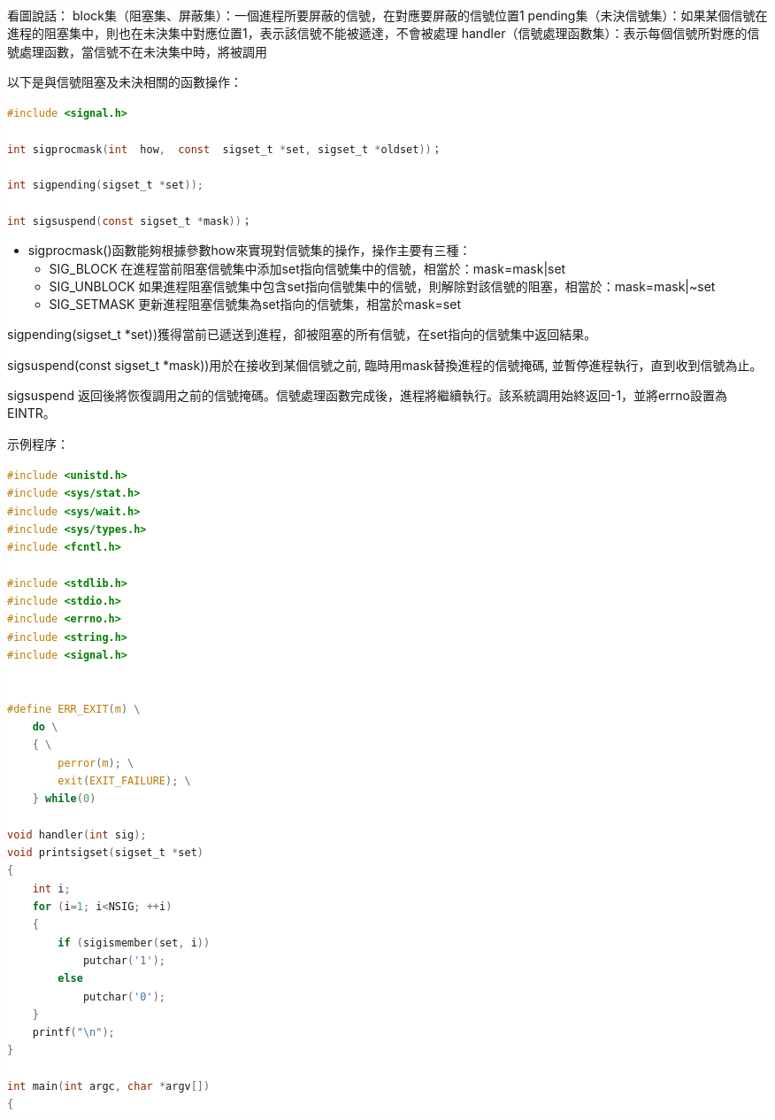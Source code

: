 看圖說話：
block集（阻塞集、屏蔽集）：一個進程所要屏蔽的信號，在對應要屏蔽的信號位置1
pending集（未決信號集）：如果某個信號在進程的阻塞集中，則也在未決集中對應位置1，表示該信號不能被遞達，不會被處理
handler（信號處理函數集）：表示每個信號所對應的信號處理函數，當信號不在未決集中時，將被調用
 
以下是與信號阻塞及未決相關的函數操作：

```c
#include <signal.h>

int sigprocmask(int  how,  const  sigset_t *set, sigset_t *oldset))；

int sigpending(sigset_t *set));

int sigsuspend(const sigset_t *mask))；
```
 
- sigprocmask()函數能夠根據參數how來實現對信號集的操作，操作主要有三種：
    - SIG_BLOCK 在進程當前阻塞信號集中添加set指向信號集中的信號，相當於：mask=mask|set
    - SIG_UNBLOCK 如果進程阻塞信號集中包含set指向信號集中的信號，則解除對該信號的阻塞，相當於：mask=mask|~set
    - SIG_SETMASK 更新進程阻塞信號集為set指向的信號集，相當於mask=set
    

sigpending(sigset_t *set))獲得當前已遞送到進程，卻被阻塞的所有信號，在set指向的信號集中返回結果。

sigsuspend(const sigset_t *mask))用於在接收到某個信號之前, 臨時用mask替換進程的信號掩碼, 並暫停進程執行，直到收到信號為止。

sigsuspend 返回後將恢復調用之前的信號掩碼。信號處理函數完成後，進程將繼續執行。該系統調用始終返回-1，並將errno設置為EINTR。

示例程序：

```c
#include <unistd.h>
#include <sys/stat.h>
#include <sys/wait.h>
#include <sys/types.h>
#include <fcntl.h>

#include <stdlib.h>
#include <stdio.h>
#include <errno.h>
#include <string.h>
#include <signal.h>


#define ERR_EXIT(m) \
    do \
    { \
        perror(m); \
        exit(EXIT_FAILURE); \
    } while(0)

void handler(int sig);
void printsigset(sigset_t *set)
{
    int i;
    for (i=1; i<NSIG; ++i)
    {
        if (sigismember(set, i))
            putchar('1');
        else
            putchar('0');
    }
    printf("\n");
}

int main(int argc, char *argv[])
{
```